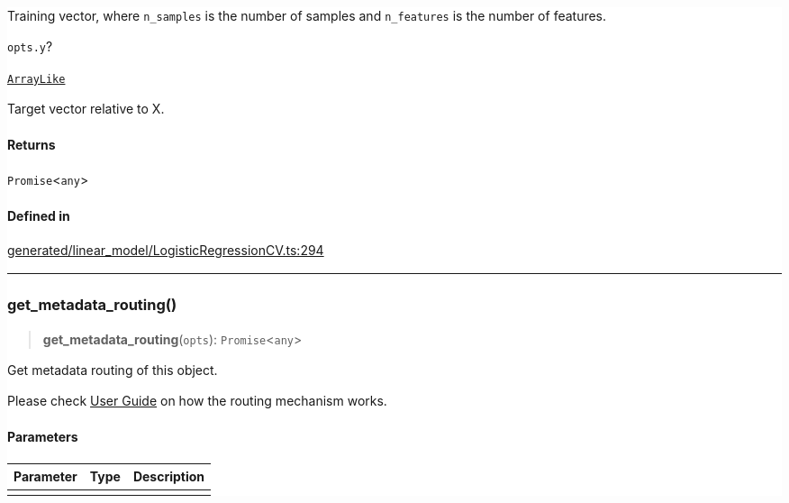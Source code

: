 Training vector, where `n_samples` is the number of samples and `n_features` is the number of features.

</td>
</tr>
<tr>
<td>

`opts.y`?

</td>
<td>

[`ArrayLike`](../type-aliases/ArrayLike.md)

</td>
<td>

Target vector relative to X.

</td>
</tr>
</tbody>
</table>

#### Returns

`Promise`\<`any`\>

#### Defined in

[generated/linear\_model/LogisticRegressionCV.ts:294](https://github.com/transitive-bullshit/scikit-learn-ts/blob/d136d90c5cb653f22204ec450ae61706606a5b96/packages/sklearn/src/generated/linear_model/LogisticRegressionCV.ts#L294)

***

### get\_metadata\_routing()

> **get\_metadata\_routing**(`opts`): `Promise`\<`any`\>

Get metadata routing of this object.

Please check [User Guide](https://scikit-learn.org/stable/modules/generated/../../metadata_routing.html#metadata-routing) on how the routing mechanism works.

#### Parameters

<table>
<thead>
<tr>
<th>Parameter</th>
<th>Type</th>
<th>Description</th>
</tr>
</thead>
<tbody>
<tr>
<td>
